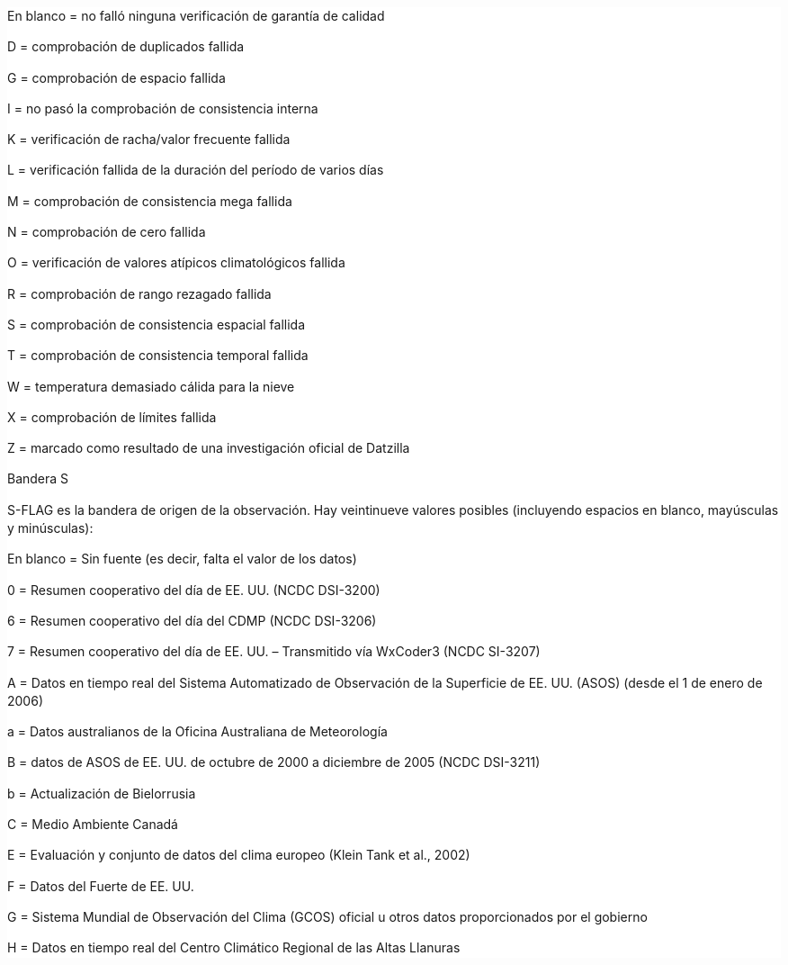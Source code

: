 En blanco = no falló ninguna verificación de garantía de calidad

D = comprobación de duplicados fallida

G = comprobación de espacio fallida

I = no pasó la comprobación de consistencia interna

K = verificación de racha/valor frecuente fallida

L = verificación fallida de la duración del período de varios días

M = comprobación de consistencia mega fallida

N = comprobación de cero fallida

O = verificación de valores atípicos climatológicos fallida

R = comprobación de rango rezagado fallida

S = comprobación de consistencia espacial fallida

T = comprobación de consistencia temporal fallida

W = temperatura demasiado cálida para la nieve

X = comprobación de límites fallida

Z = marcado como resultado de una investigación oficial de Datzilla

Bandera S

S-FLAG es la bandera de origen de la observación. Hay veintinueve valores posibles (incluyendo espacios en blanco, mayúsculas y minúsculas):



En blanco = Sin fuente (es decir, falta el valor de los datos)

0 = Resumen cooperativo del día de EE. UU. (NCDC DSI-3200)

6 = Resumen cooperativo del día del CDMP (NCDC DSI-3206)

7 = Resumen cooperativo del día de EE. UU. – Transmitido vía WxCoder3 (NCDC SI-3207)

A = Datos en tiempo real del Sistema Automatizado de Observación de la Superficie de EE. UU. (ASOS) (desde el 1 de enero de 2006)

a = Datos australianos de la Oficina Australiana de Meteorología

B = datos de ASOS de EE. UU. de octubre de 2000 a diciembre de 2005 (NCDC DSI-3211)

b = Actualización de Bielorrusia

C = Medio Ambiente Canadá

E = Evaluación y conjunto de datos del clima europeo (Klein Tank et al., 2002)

F = Datos del Fuerte de EE. UU.

G = Sistema Mundial de Observación del Clima (GCOS) oficial u otros datos proporcionados por el gobierno

H = Datos en tiempo real del Centro Climático Regional de las Altas Llanuras
